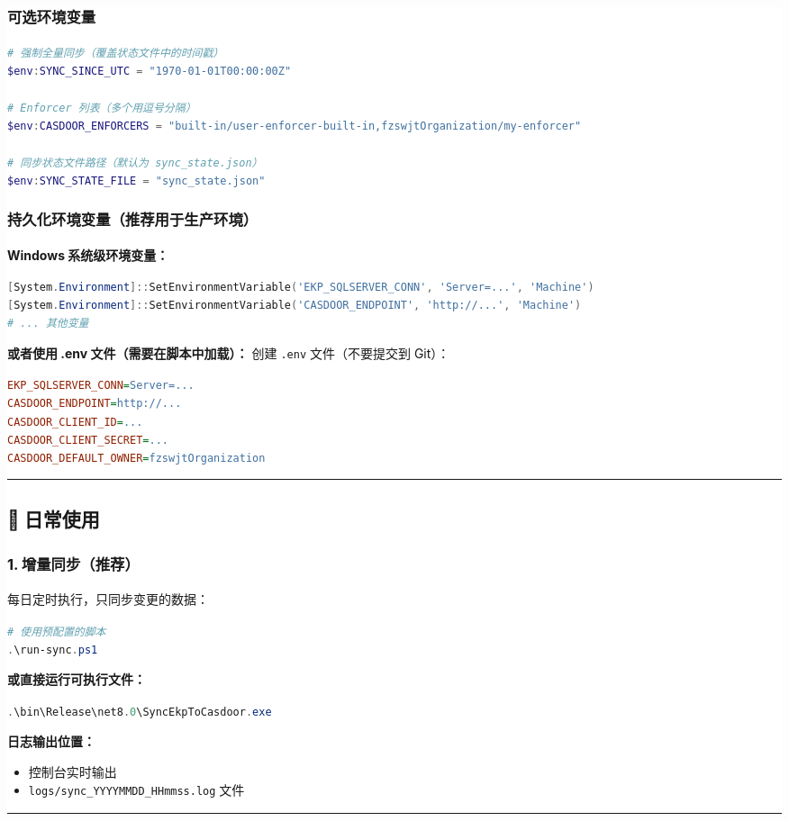 
### 可选环境变量

```powershell
# 强制全量同步（覆盖状态文件中的时间戳）
$env:SYNC_SINCE_UTC = "1970-01-01T00:00:00Z"

# Enforcer 列表（多个用逗号分隔）
$env:CASDOOR_ENFORCERS = "built-in/user-enforcer-built-in,fzswjtOrganization/my-enforcer"

# 同步状态文件路径（默认为 sync_state.json）
$env:SYNC_STATE_FILE = "sync_state.json"
```

### 持久化环境变量（推荐用于生产环境）

**Windows 系统级环境变量：**
```powershell
[System.Environment]::SetEnvironmentVariable('EKP_SQLSERVER_CONN', 'Server=...', 'Machine')
[System.Environment]::SetEnvironmentVariable('CASDOOR_ENDPOINT', 'http://...', 'Machine')
# ... 其他变量
```

**或者使用 .env 文件（需要在脚本中加载）：**
创建 `.env` 文件（不要提交到 Git）：
```ini
EKP_SQLSERVER_CONN=Server=...
CASDOOR_ENDPOINT=http://...
CASDOOR_CLIENT_ID=...
CASDOOR_CLIENT_SECRET=...
CASDOOR_DEFAULT_OWNER=fzswjtOrganization
```

---

## 📅 日常使用

### 1. 增量同步（推荐）

每日定时执行，只同步变更的数据：

```powershell
# 使用预配置的脚本
.\run-sync.ps1
```

**或直接运行可执行文件：**
```powershell
.\bin\Release\net8.0\SyncEkpToCasdoor.exe
```

**日志输出位置：**
- 控制台实时输出
- `logs/sync_YYYYMMDD_HHmmss.log` 文件

---

